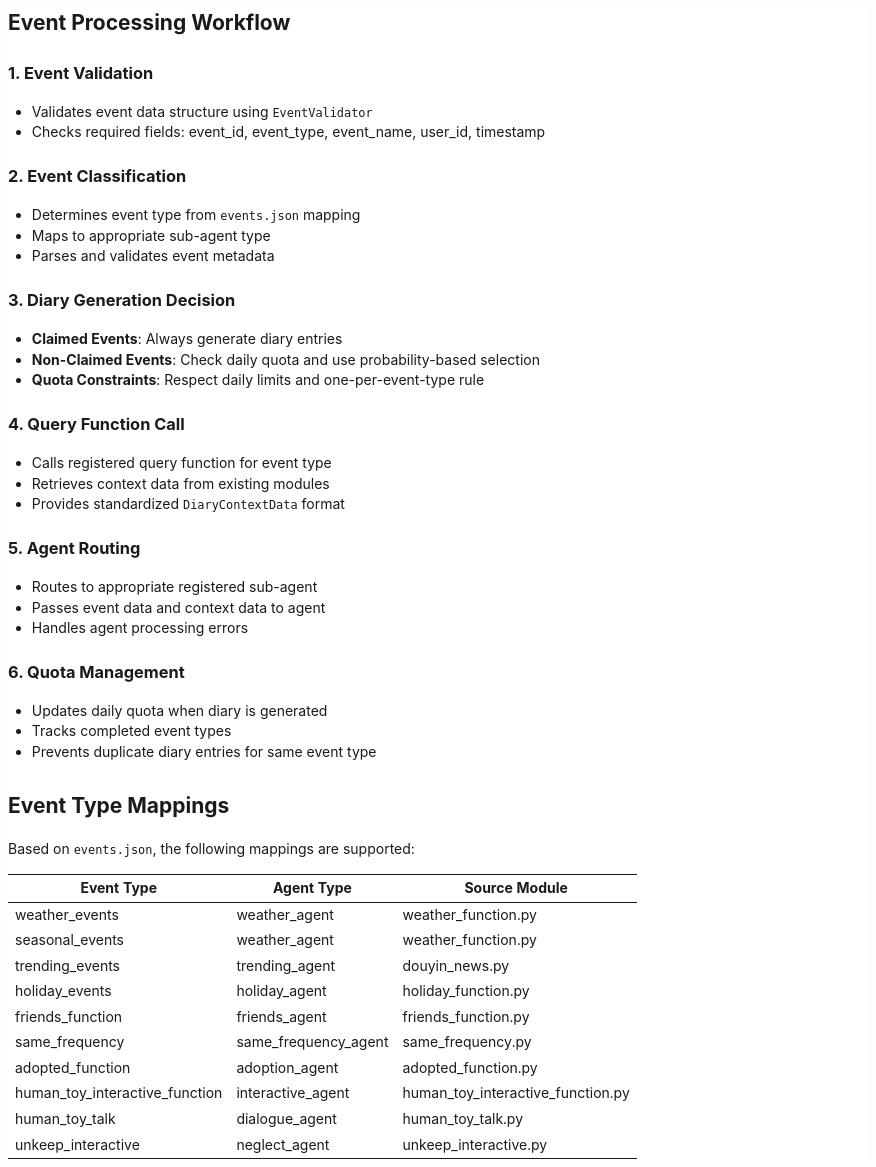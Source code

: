 ## Event Processing Workflow

### 1. Event Validation
- Validates event data structure using `EventValidator`
- Checks required fields: event_id, event_type, event_name, user_id, timestamp

### 2. Event Classification
- Determines event type from `events.json` mapping
- Maps to appropriate sub-agent type
- Parses and validates event metadata

### 3. Diary Generation Decision
- **Claimed Events**: Always generate diary entries
- **Non-Claimed Events**: Check daily quota and use probability-based selection
- **Quota Constraints**: Respect daily limits and one-per-event-type rule

### 4. Query Function Call
- Calls registered query function for event type
- Retrieves context data from existing modules
- Provides standardized `DiaryContextData` format

### 5. Agent Routing
- Routes to appropriate registered sub-agent
- Passes event data and context data to agent
- Handles agent processing errors

### 6. Quota Management
- Updates daily quota when diary is generated
- Tracks completed event types
- Prevents duplicate diary entries for same event type

## Event Type Mappings

Based on `events.json`, the following mappings are supported:

| Event Type | Agent Type | Source Module |
|------------|------------|---------------|
| weather_events | weather_agent | weather_function.py |
| seasonal_events | weather_agent | weather_function.py |
| trending_events | trending_agent | douyin_news.py |
| holiday_events | holiday_agent | holiday_function.py |
| friends_function | friends_agent | friends_function.py |
| same_frequency | same_frequency_agent | same_frequency.py |
| adopted_function | adoption_agent | adopted_function.py |
| human_toy_interactive_function | interactive_agent | human_toy_interactive_function.py |
| human_toy_talk | dialogue_agent | human_toy_talk.py |
| unkeep_interactive | neglect_agent | unkeep_interactive.py |
